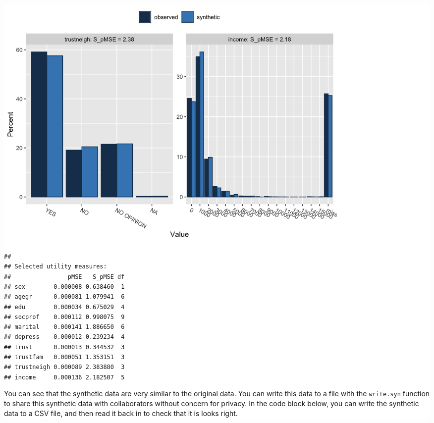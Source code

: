 <img src="io103-protecting_phi_files/figure-html/compare-3.png" width="672" />

```
## 
## Selected utility measures:
##                pMSE   S_pMSE df
## sex        0.000008 0.638460  1
## agegr      0.000081 1.079941  6
## edu        0.000034 0.675029  4
## socprof    0.000112 0.998075  9
## marital    0.000141 1.886650  6
## depress    0.000012 0.239234  4
## trust      0.000013 0.344532  3
## trustfam   0.000051 1.353151  3
## trustneigh 0.000089 2.383880  3
## income     0.000136 2.182507  5
```

You can see that the synthetic data are very similar to the original data. You can write this data to a file with the `write.syn` function to share this synthetic data with collaborators without concern for privacy. In the code block below, you can write the synthetic data to a CSV file, and then read it back in to check that it is looks right.
